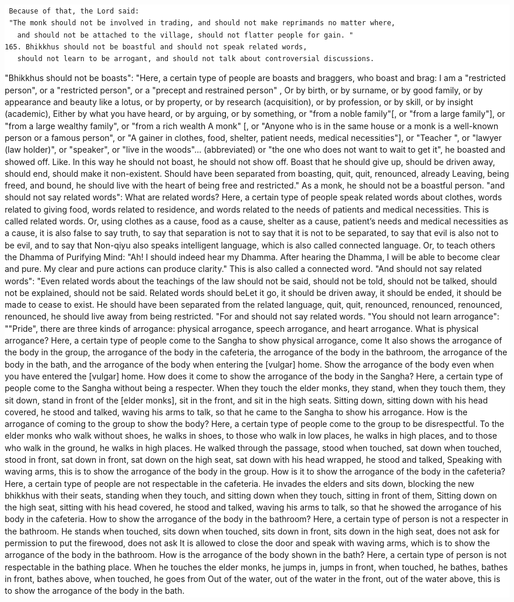      Because of that, the Lord said:
     "The monk should not be involved in trading, and should not make reprimands no matter where,
       and should not be attached to the village, should not flatter people for gain. "
    165. Bhikkhus should not be boastful and should not speak related words,
       should not learn to be arrogant, and should not talk about controversial discussions.
"Bhikkhus should not be boasts": "Here, a certain type of people are boasts and braggers, who boast and brag: I am a "restricted person", or a "restricted person", or a "precept and restrained person" , Or by birth, or by surname, or by good family, or by appearance and beauty like a lotus, or by property, or by research (acquisition), or by profession, or by skill, or by insight (academic), Either by what you have heard, or by arguing, or by something, or "from a noble family"[, or "from a large family"], or "from a large wealthy family", or "from a rich wealth A monk" [, or "Anyone who is in the same house or a monk is a well-known person or a famous person", or "A gainer in clothes, food, shelter, patient needs, medical necessities"], or "Teacher ", or "lawyer (law holder)", or "speaker", or "live in the woods"... (abbreviated) or "the one who does not want to wait to get it", he boasted and showed off. Like. In this way he should not boast, he should not show off. Boast that he should give up, should be driven away, should end, should make it non-existent. Should have been separated from boasting, quit, quit, renounced, already Leaving, being freed, and bound, he should live with the heart of being free and restricted." As a monk, he should not be a boastful person.
     "and should not say related words": What are related words? Here, a certain type of people speak related words about clothes, words related to giving food, words related to residence, and words related to the needs of patients and medical necessities. This is called related words.
Or, using clothes as a cause, food as a cause, shelter as a cause, patient’s needs and medical necessities as a cause, it is also false to say truth, to say that separation is not to say that it is not to be separated, to say that evil is also not to be evil, and to say that Non-qiyu also speaks intelligent language, which is also called connected language. Or, to teach others the Dhamma of Purifying Mind: "Ah! I should indeed hear my Dhamma. After hearing the Dhamma, I will be able to become clear and pure. My clear and pure actions can produce clarity." This is also called a connected word. "And should not say related words": "Even related words about the teachings of the law should not be said, should not be told, should not be talked, should not be explained, should not be said. Related words should beLet it go, it should be driven away, it should be ended, it should be made to cease to exist. He should have been separated from the related language, quit, quit, renounced, renounced, renounced, renounced, he should live away from being restricted. "For and should not say related words.
"You should not learn arrogance": ""Pride", there are three kinds of arrogance: physical arrogance, speech arrogance, and heart arrogance. What is physical arrogance? Here, a certain type of people come to the Sangha to show physical arrogance, come It also shows the arrogance of the body in the group, the arrogance of the body in the cafeteria, the arrogance of the body in the bathroom, the arrogance of the body in the bath, and the arrogance of the body when entering the [vulgar] home. Show the arrogance of the body even when you have entered the [vulgar] home.
     How does it come to show the arrogance of the body in the Sangha? Here, a certain type of people come to the Sangha without being a respecter. When they touch the elder monks, they stand, when they touch them, they sit down, stand in front of the [elder monks], sit in the front, and sit in the high seats. Sitting down, sitting down with his head covered, he stood and talked, waving his arms to talk, so that he came to the Sangha to show his arrogance.
     How is the arrogance of coming to the group to show the body? Here, a certain type of people come to the group to be disrespectful. To the elder monks who walk without shoes, he walks in shoes, to those who walk in low places, he walks in high places, and to those who walk in the ground, he walks in high places. He walked through the passage, stood when touched, sat down when touched, stood in front, sat down in front, sat down on the high seat, sat down with his head wrapped, he stood and talked, Speaking with waving arms, this is to show the arrogance of the body in the group.
    How is it to show the arrogance of the body in the cafeteria? Here, a certain type of people are not respectable in the cafeteria. He invades the elders and sits down, blocking the new bhikkhus with their seats, standing when they touch, and sitting down when they touch, sitting in front of them, Sitting down on the high seat, sitting with his head covered, he stood and talked, waving his arms to talk, so that he showed the arrogance of his body in the cafeteria.
    How to show the arrogance of the body in the bathroom? Here, a certain type of person is not a respecter in the bathroom. He stands when touched, sits down when touched, sits down in front, sits down in the high seat, does not ask for permission to put the firewood, does not ask It is allowed to close the door and speak with waving arms, which is to show the arrogance of the body in the bathroom.
    How is the arrogance of the body shown in the bath? Here, a certain type of person is not respectable in the bathing place. When he touches the elder monks, he jumps in, jumps in front, when touched, he bathes, bathes in front, bathes above, when touched, he goes from Out of the water, out of the water in the front, out of the water above, this is to show the arrogance of the body in the bath.